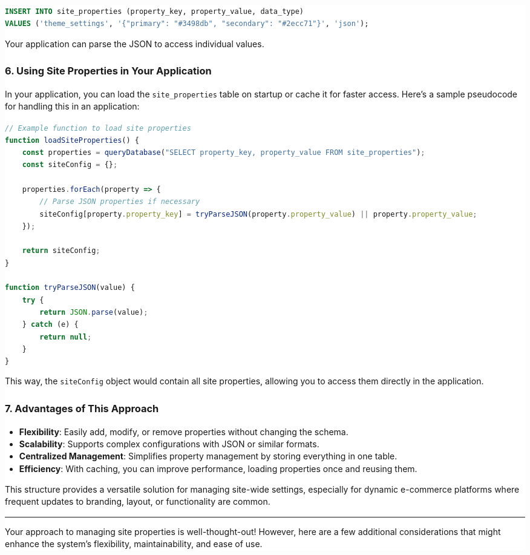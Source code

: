    ```sql
   INSERT INTO site_properties (property_key, property_value, data_type)
   VALUES ('theme_settings', '{"primary": "#3498db", "secondary": "#2ecc71"}', 'json');
   ```

   Your application can parse the JSON to access individual values.

### 6. **Using Site Properties in Your Application**

In your application, you can load the `site_properties` table on startup or cache it for faster access. Here’s a sample pseudocode for handling this in an application:

```javascript
// Example function to load site properties
function loadSiteProperties() {
    const properties = queryDatabase("SELECT property_key, property_value FROM site_properties");
    const siteConfig = {};

    properties.forEach(property => {
        // Parse JSON properties if necessary
        siteConfig[property.property_key] = tryParseJSON(property.property_value) || property.property_value;
    });

    return siteConfig;
}

function tryParseJSON(value) {
    try {
        return JSON.parse(value);
    } catch (e) {
        return null;
    }
}
```

This way, the `siteConfig` object would contain all site properties, allowing you to access them directly in the application.

### 7. **Advantages of This Approach**

- **Flexibility**: Easily add, modify, or remove properties without changing the schema.
- **Scalability**: Supports complex configurations with JSON or similar formats.
- **Centralized Management**: Simplifies property management by storing everything in one table.
- **Efficiency**: With caching, you can improve performance, loading properties once and reusing them.

This structure provides a versatile solution for managing site-wide settings, especially for dynamic e-commerce platforms where frequent updates to branding, layout, or functionality are common.


-------------------------------------



Your approach to managing site properties is well-thought-out! However, here are a few additional considerations that might enhance the system’s flexibility, maintainability, and ease of use.
